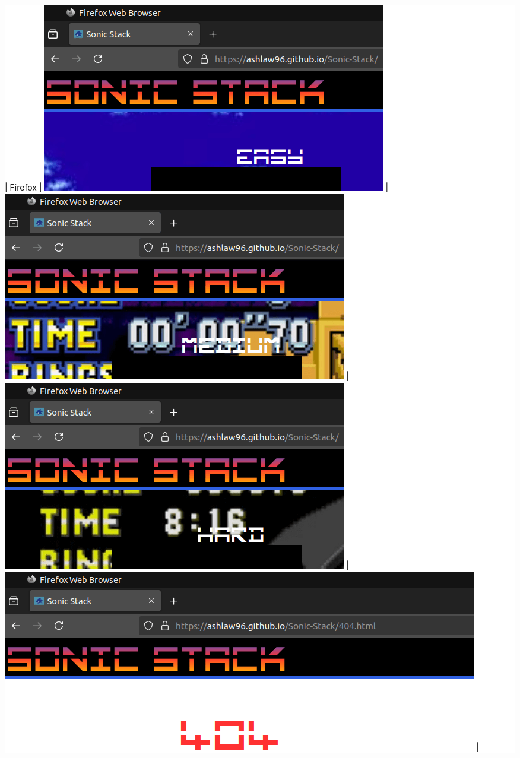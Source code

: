 | Firefox | ![screenshot](documentation/browser/easy-firefox.png) | ![screenshot](documentation/browser/med-firefox.png) | ![screenshot](documentation/browser/hard-firefox.png) | ![screenshot](documentation/browser/404-firefox.png) |